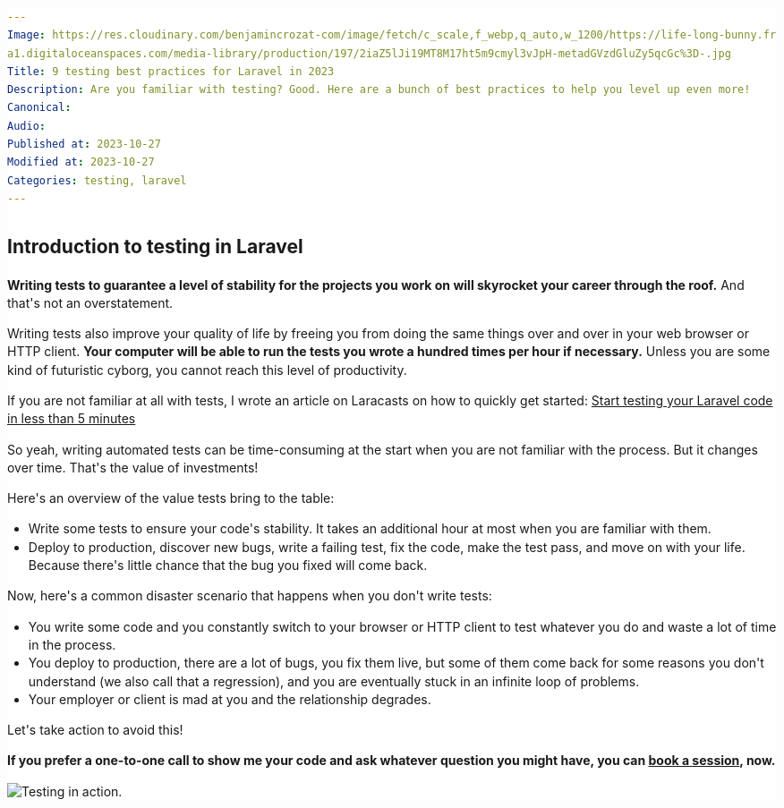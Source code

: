 ```yaml
---
Image: https://res.cloudinary.com/benjamincrozat-com/image/fetch/c_scale,f_webp,q_auto,w_1200/https://life-long-bunny.fra1.digitaloceanspaces.com/media-library/production/197/2iaZ5lJi19MT8M17ht5m9cmyl3vJpH-metadGVzdGluZy5qcGc%3D-.jpg
Title: 9 testing best practices for Laravel in 2023
Description: Are you familiar with testing? Good. Here are a bunch of best practices to help you level up even more!
Canonical: 
Audio:
Published at: 2023-10-27
Modified at: 2023-10-27
Categories: testing, laravel
---
```


## Introduction to testing in Laravel

**Writing tests to guarantee a level of stability for the projects you work on will skyrocket your career through the roof.** And that's not an overstatement.

Writing tests also improve your quality of life by freeing you from doing the same things over and over in your web browser or HTTP client. **Your computer will be able to run the tests you wrote a hundred times per hour if necessary.** Unless you are some kind of futuristic cyborg, you cannot reach this level of productivity.

If you are not familiar at all with tests, I wrote an article on Laracasts on how to quickly get started: [Start testing your Laravel code in less than 5 minutes](https://blog.laracasts.com/posts/start-testing-your-laravel-code-in-less-than-5-minutes)

So yeah, writing automated tests can be time-consuming at the start when you are not familiar with the process. But it changes over time. That's the value of investments!

Here's an overview of the value tests bring to the table:
- Write some tests to ensure your code's stability. It takes an additional hour at most when you are familiar with them.
- Deploy to production, discover new bugs, write a failing test, fix the code, make the test pass, and move on with your life. Because there's little chance that the bug you fixed will come back.

Now, here's a common disaster scenario that happens when you don't write tests:
- You write some code and you constantly switch to your browser or HTTP client to test whatever you do and waste a lot of time in the process.
- You deploy to production, there are a lot of bugs, you fix them live, but some of them come back for some reasons you don't understand (we also call that a regression), and you are eventually stuck in an infinite loop of problems.
- Your employer or client is mad at you and the relationship degrades.

Let's take action to avoid this!

**If you prefer a one-to-one call to show me your code and ask whatever question you might have, you can [book a session](/consulting), now.**

![Testing in action.](https://life-long-bunny.fra1.digitaloceanspaces.com/media-library/production/203/conversions/8DkDSf9Dql6iBCkx8g4NM2QUoZ7gVL-metaQ2xlYW5TaG90IDIwMjMtMTAtMjcgYXQgMTQuNTkuMDdAMngucG5n--medium.jpg)
